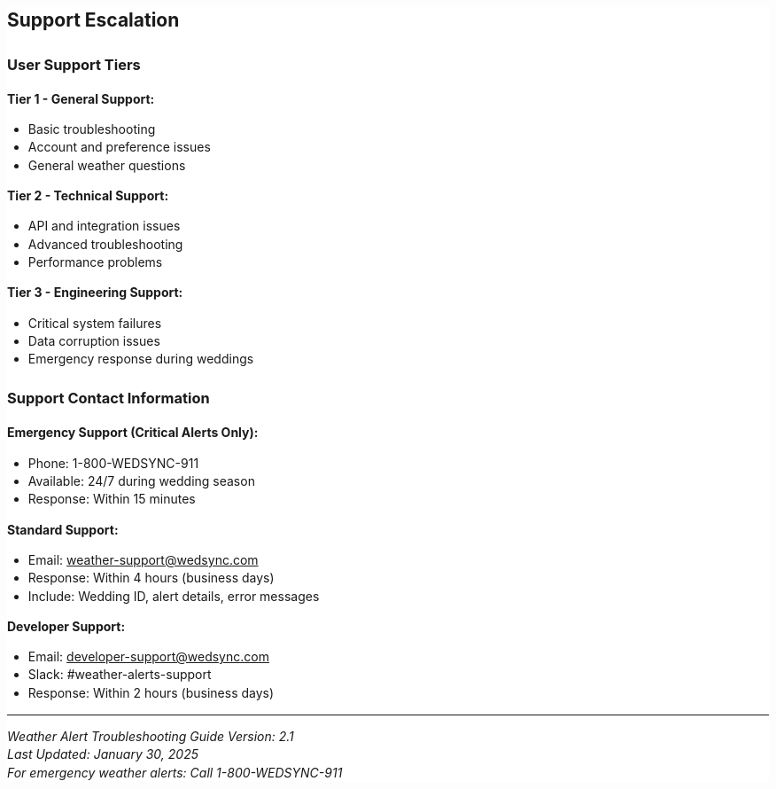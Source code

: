 ## Support Escalation

### User Support Tiers

**Tier 1 - General Support:**
- Basic troubleshooting
- Account and preference issues
- General weather questions

**Tier 2 - Technical Support:**
- API and integration issues
- Advanced troubleshooting
- Performance problems

**Tier 3 - Engineering Support:**
- Critical system failures
- Data corruption issues
- Emergency response during weddings

### Support Contact Information

**Emergency Support (Critical Alerts Only):**
- Phone: 1-800-WEDSYNC-911
- Available: 24/7 during wedding season
- Response: Within 15 minutes

**Standard Support:**
- Email: weather-support@wedsync.com
- Response: Within 4 hours (business days)
- Include: Wedding ID, alert details, error messages

**Developer Support:**
- Email: developer-support@wedsync.com
- Slack: #weather-alerts-support
- Response: Within 2 hours (business days)

---

*Weather Alert Troubleshooting Guide Version: 2.1*  
*Last Updated: January 30, 2025*  
*For emergency weather alerts: Call 1-800-WEDSYNC-911*